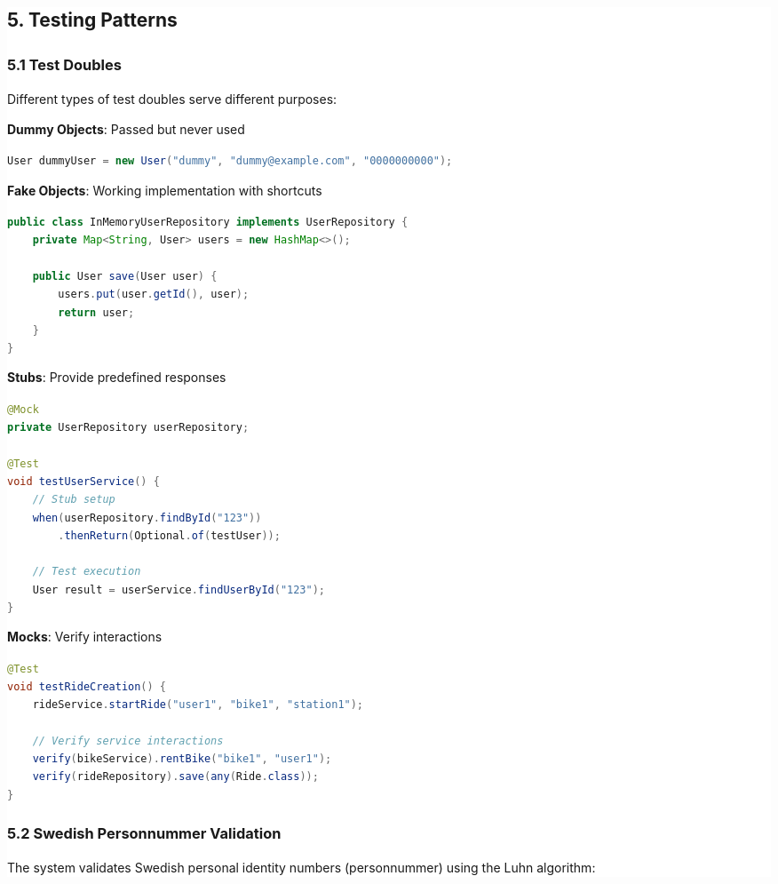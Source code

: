 ## 5. Testing Patterns

### 5.1 Test Doubles

Different types of test doubles serve different purposes:

**Dummy Objects**: Passed but never used
```java
User dummyUser = new User("dummy", "dummy@example.com", "0000000000");
```

**Fake Objects**: Working implementation with shortcuts
```java
public class InMemoryUserRepository implements UserRepository {
    private Map<String, User> users = new HashMap<>();
    
    public User save(User user) {
        users.put(user.getId(), user);
        return user;
    }
}
```

**Stubs**: Provide predefined responses
```java
@Mock
private UserRepository userRepository;

@Test
void testUserService() {
    // Stub setup
    when(userRepository.findById("123"))
        .thenReturn(Optional.of(testUser));
    
    // Test execution
    User result = userService.findUserById("123");
}
```

**Mocks**: Verify interactions
```java
@Test
void testRideCreation() {
    rideService.startRide("user1", "bike1", "station1");
    
    // Verify service interactions
    verify(bikeService).rentBike("bike1", "user1");
    verify(rideRepository).save(any(Ride.class));
}
```

### 5.2 Swedish Personnummer Validation

The system validates Swedish personal identity numbers (personnummer) using the Luhn algorithm:
